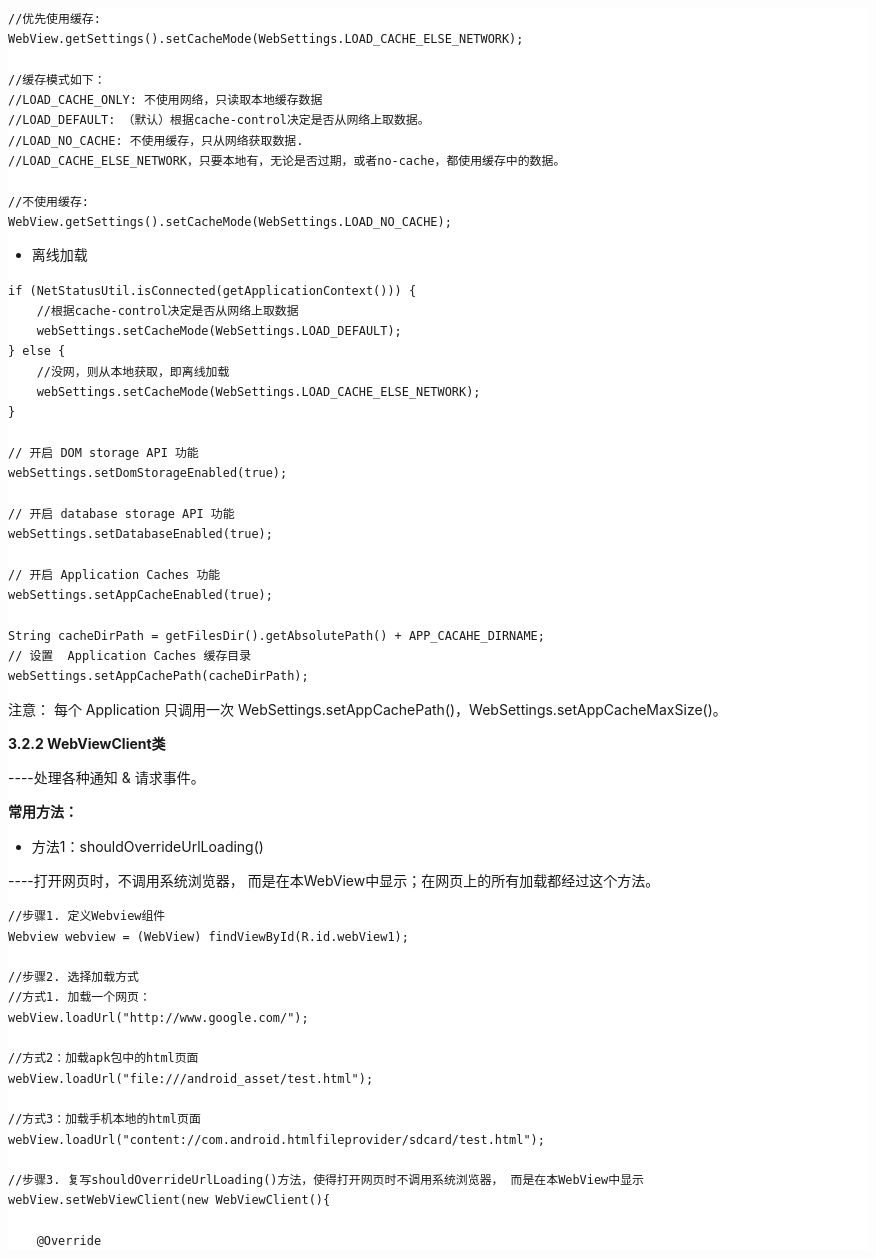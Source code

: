 ```
//优先使用缓存: 
WebView.getSettings().setCacheMode(WebSettings.LOAD_CACHE_ELSE_NETWORK);

//缓存模式如下：
//LOAD_CACHE_ONLY: 不使用网络，只读取本地缓存数据
//LOAD_DEFAULT: （默认）根据cache-control决定是否从网络上取数据。
//LOAD_NO_CACHE: 不使用缓存，只从网络获取数据.
//LOAD_CACHE_ELSE_NETWORK，只要本地有，无论是否过期，或者no-cache，都使用缓存中的数据。

//不使用缓存: 
WebView.getSettings().setCacheMode(WebSettings.LOAD_NO_CACHE);
```

- 离线加载

```
if (NetStatusUtil.isConnected(getApplicationContext())) {
    //根据cache-control决定是否从网络上取数据
    webSettings.setCacheMode(WebSettings.LOAD_DEFAULT);
} else {
    //没网，则从本地获取，即离线加载
    webSettings.setCacheMode(WebSettings.LOAD_CACHE_ELSE_NETWORK);
}

// 开启 DOM storage API 功能
webSettings.setDomStorageEnabled(true); 

// 开启 database storage API 功能
webSettings.setDatabaseEnabled(true);   

// 开启 Application Caches 功能
webSettings.setAppCacheEnabled(true);

String cacheDirPath = getFilesDir().getAbsolutePath() + APP_CACAHE_DIRNAME;
// 设置  Application Caches 缓存目录
webSettings.setAppCachePath(cacheDirPath); 
```

注意： 每个 Application 只调用一次 WebSettings.setAppCachePath()，WebSettings.setAppCacheMaxSize()。

**3.2.2 WebViewClient类**

----处理各种通知 & 请求事件。

**常用方法：**

- 方法1：shouldOverrideUrlLoading()

----打开网页时，不调用系统浏览器， 而是在本WebView中显示；在网页上的所有加载都经过这个方法。
```
//步骤1. 定义Webview组件
Webview webview = (WebView) findViewById(R.id.webView1);

//步骤2. 选择加载方式
//方式1. 加载一个网页：
webView.loadUrl("http://www.google.com/");

//方式2：加载apk包中的html页面
webView.loadUrl("file:///android_asset/test.html");

//方式3：加载手机本地的html页面
webView.loadUrl("content://com.android.htmlfileprovider/sdcard/test.html");

//步骤3. 复写shouldOverrideUrlLoading()方法，使得打开网页时不调用系统浏览器， 而是在本WebView中显示
webView.setWebViewClient(new WebViewClient(){
    
    @Override
```